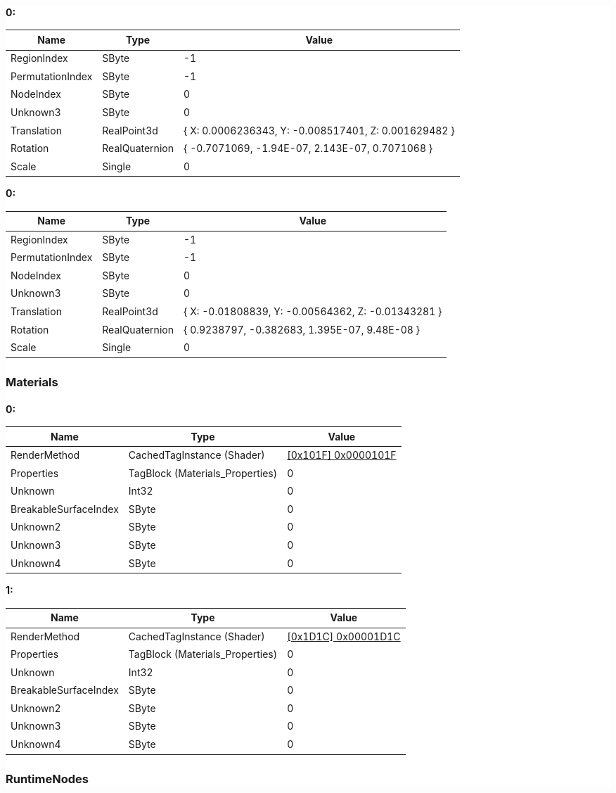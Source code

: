 
**0:**

Name	| Type	| Value
---	|---	|---	|
RegionIndex	|SByte	|-1
PermutationIndex	|SByte	|-1
NodeIndex	|SByte	|0
Unknown3	|SByte	|0
Translation	|RealPoint3d	|{ X: 0.0006236343, Y: -0.008517401, Z: 0.001629482 }
Rotation	|RealQuaternion	|{ -0.7071069, -1.94E-07, 2.143E-07, 0.7071068 }
Scale	|Single	|0


**0:**

Name	| Type	| Value
---	|---	|---	|
RegionIndex	|SByte	|-1
PermutationIndex	|SByte	|-1
NodeIndex	|SByte	|0
Unknown3	|SByte	|0
Translation	|RealPoint3d	|{ X: -0.01808839, Y: -0.00564362, Z: -0.01343281 }
Rotation	|RealQuaternion	|{ 0.9238797, -0.382683, 1.395E-07, 9.48E-08 }
Scale	|Single	|0


### Materials

**0:**

Name	| Type	| Value
---	|---	|---	|
RenderMethod	|CachedTagInstance (Shader)	|[[0x101F] 0x0000101F](../Shader/101F.md)
Properties	|TagBlock (Materials_Properties)	|0
Unknown	|Int32	|0
BreakableSurfaceIndex	|SByte	|0
Unknown2	|SByte	|0
Unknown3	|SByte	|0
Unknown4	|SByte	|0


**1:**

Name	| Type	| Value
---	|---	|---	|
RenderMethod	|CachedTagInstance (Shader)	|[[0x1D1C] 0x00001D1C](../Shader/1D1C.md)
Properties	|TagBlock (Materials_Properties)	|0
Unknown	|Int32	|0
BreakableSurfaceIndex	|SByte	|0
Unknown2	|SByte	|0
Unknown3	|SByte	|0
Unknown4	|SByte	|0


### RuntimeNodes
